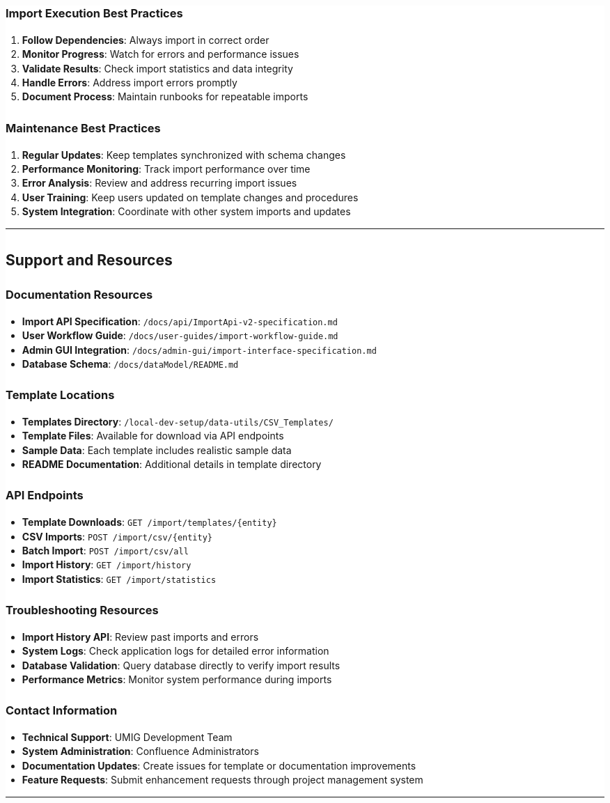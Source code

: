 ### Import Execution Best Practices

1. **Follow Dependencies**: Always import in correct order
2. **Monitor Progress**: Watch for errors and performance issues
3. **Validate Results**: Check import statistics and data integrity
4. **Handle Errors**: Address import errors promptly
5. **Document Process**: Maintain runbooks for repeatable imports

### Maintenance Best Practices

1. **Regular Updates**: Keep templates synchronized with schema changes
2. **Performance Monitoring**: Track import performance over time
3. **Error Analysis**: Review and address recurring import issues
4. **User Training**: Keep users updated on template changes and procedures
5. **System Integration**: Coordinate with other system imports and updates

---

## Support and Resources

### Documentation Resources

- **Import API Specification**: `/docs/api/ImportApi-v2-specification.md`
- **User Workflow Guide**: `/docs/user-guides/import-workflow-guide.md`
- **Admin GUI Integration**: `/docs/admin-gui/import-interface-specification.md`
- **Database Schema**: `/docs/dataModel/README.md`

### Template Locations

- **Templates Directory**: `/local-dev-setup/data-utils/CSV_Templates/`
- **Template Files**: Available for download via API endpoints
- **Sample Data**: Each template includes realistic sample data
- **README Documentation**: Additional details in template directory

### API Endpoints

- **Template Downloads**: `GET /import/templates/{entity}`
- **CSV Imports**: `POST /import/csv/{entity}`
- **Batch Import**: `POST /import/csv/all`
- **Import History**: `GET /import/history`
- **Import Statistics**: `GET /import/statistics`

### Troubleshooting Resources

- **Import History API**: Review past imports and errors
- **System Logs**: Check application logs for detailed error information
- **Database Validation**: Query database directly to verify import results
- **Performance Metrics**: Monitor system performance during imports

### Contact Information

- **Technical Support**: UMIG Development Team
- **System Administration**: Confluence Administrators
- **Documentation Updates**: Create issues for template or documentation improvements
- **Feature Requests**: Submit enhancement requests through project management system

---